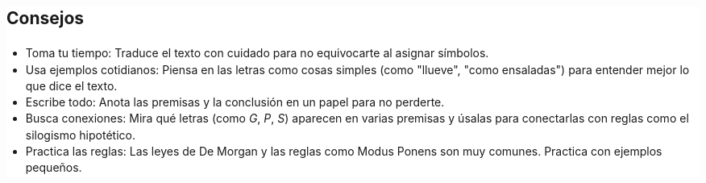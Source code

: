 ## Consejos
- Toma tu tiempo: Traduce el texto con cuidado para no equivocarte al asignar símbolos.
- Usa ejemplos cotidianos: Piensa en las letras como cosas simples (como "llueve", "como ensaladas") para entender mejor lo que dice el texto.
- Escribe todo: Anota las premisas y la conclusión en un papel para no perderte.
- Busca conexiones: Mira qué letras (como $G$, $P$, $S$) aparecen en varias premisas y úsalas para conectarlas con reglas como el silogismo hipotético.
- Practica las reglas: Las leyes de De Morgan y las reglas como Modus Ponens son muy comunes. Practica con ejemplos pequeños.
